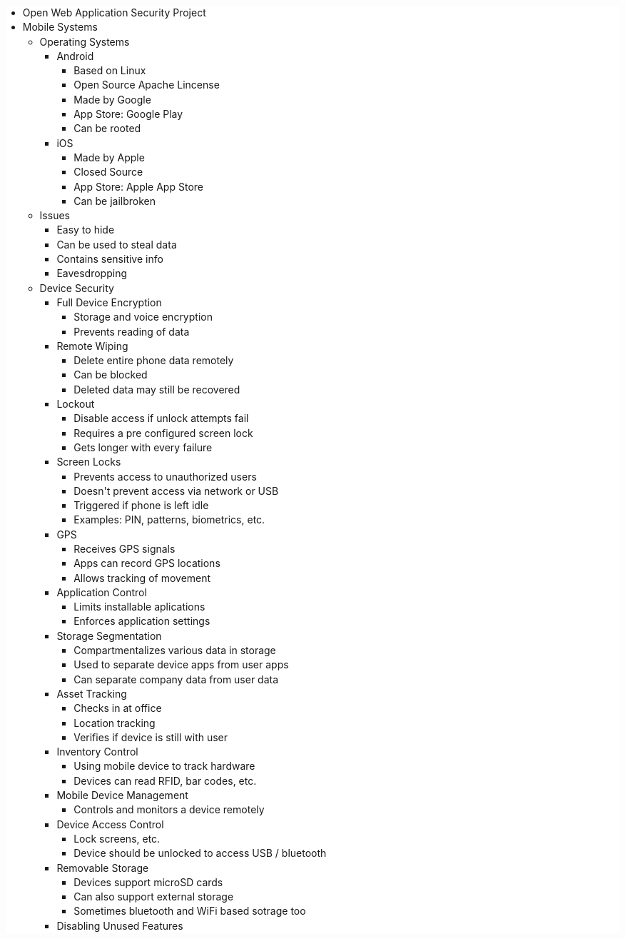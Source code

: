   * Open Web Application Security Project
* Mobile Systems
  * Operating Systems
    * Android
      * Based on Linux
      * Open Source Apache Lincense
      * Made by Google
      * App Store: Google Play
      * Can be rooted
    * iOS
      * Made by Apple
      * Closed Source
      * App Store: Apple App Store
      * Can be jailbroken
  * Issues
    * Easy to hide
    * Can be used to steal data
    * Contains sensitive info
    * Eavesdropping
  * Device Security
    * Full Device Encryption
      * Storage and voice encryption
      * Prevents reading of data
    * Remote Wiping
      * Delete entire phone data remotely
      * Can be blocked
      * Deleted data may still be recovered
    * Lockout
      * Disable access if unlock attempts fail
      * Requires a pre configured screen lock
      * Gets longer with every failure
    * Screen Locks
      * Prevents access to unauthorized users
      * Doesn't prevent access via network or USB
      * Triggered if phone is left idle
      * Examples: PIN, patterns, biometrics, etc.
    * GPS
      * Receives GPS signals
      * Apps can record GPS locations
      * Allows tracking of movement
    * Application Control
      * Limits installable aplications
      * Enforces application settings
    * Storage Segmentation
      * Compartmentalizes various data in storage
      * Used to separate device apps from user apps
      * Can separate company data from user data
    * Asset Tracking
      * Checks in at office
      * Location tracking
      * Verifies if device is still with user
    * Inventory Control
      * Using mobile device to track hardware
      * Devices can read RFID, bar codes, etc.
    * Mobile Device Management
      * Controls and monitors a device remotely
    * Device Access Control
      * Lock screens, etc.
      * Device should be unlocked to access USB / bluetooth
    * Removable Storage
      * Devices support microSD cards
      * Can also support external storage
      * Sometimes bluetooth and WiFi based sotrage too
    * Disabling Unused Features